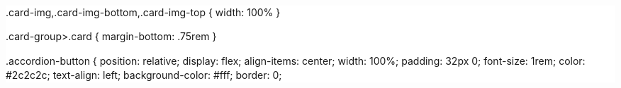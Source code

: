 .card-img,.card-img-bottom,.card-img-top {
width: 100%
}

.card-group>.card {
margin-bottom: .75rem
}

.accordion-button {
position: relative;
display: flex;
align-items: center;
width: 100%;
padding: 32px 0;
font-size: 1rem;
color: #2c2c2c;
text-align: left;
background-color: #fff;
border: 0;
